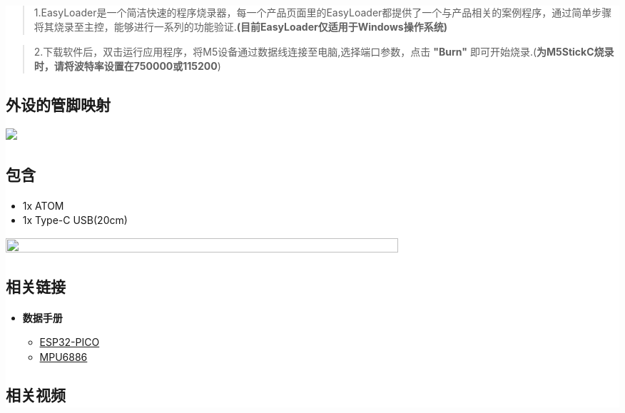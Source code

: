 >1.EasyLoader是一个简洁快速的程序烧录器，每一个产品页面里的EasyLoader都提供了一个与产品相关的案例程序，通过简单步骤将其烧录至主控，能够进行一系列的功能验证.**(目前EasyLoader仅适用于Windows操作系统)**

>2.下载软件后，双击运行应用程序，将M5设备通过数据线连接至电脑,选择端口参数，点击 **"Burn"** 即可开始烧录.(**为M5StickC烧录时，请将波特率设置在750000或115200**)


## 外设的管脚映射

<img src="assets/img/product_pics/minicore/atom/atom_A_02.webp">


## 包含

-  1x ATOM
-  1x Type-C USB(20cm)

<img src="assets/img/product_pics/core/minicore/atom/atom_A_04.webp" width="80%" height="80%">

## 相关链接

- **数据手册**

    - [ESP32-PICO](https://m5stack.oss-cn-shenzhen.aliyuncs.com/resource/docs/datasheet/core/esp32-pico-d4_datasheet_cn.pdf)
    - [MPU6886](https://m5stack.oss-cn-shenzhen.aliyuncs.com/resource/docs/datasheet/core/MPU-6886-000193%2Bv1.1_GHIC_en.pdf)


## 相关视频

<video class="video_size" controls>
    <source src="https://m5stack.oss-cn-shenzhen.aliyuncs.com/video/LukeVideo/m5stack%E7%AE%80%E4%BB%8B%EF%BC%88%E4%B8%AD%E6%96%87%EF%BC%89.mp4" type="video/mp4">
</video>
